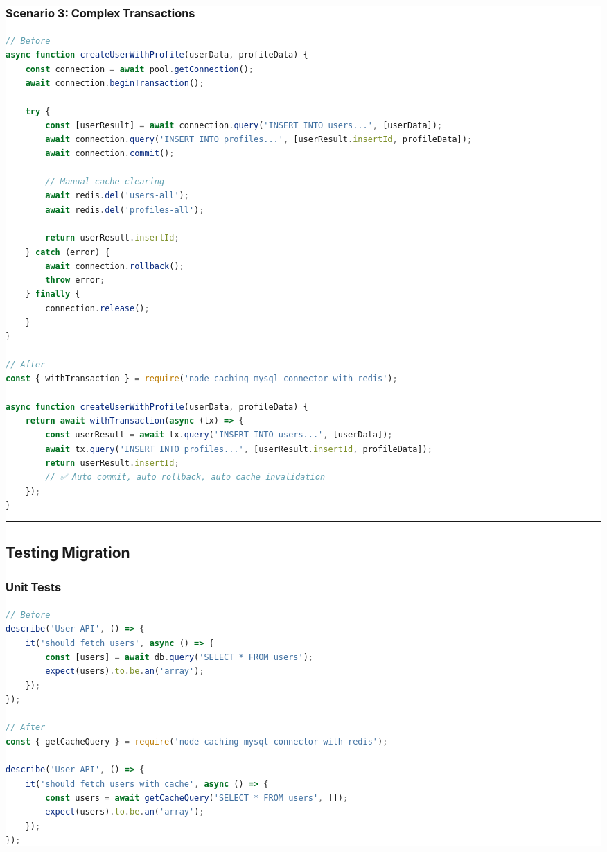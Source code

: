 ### Scenario 3: Complex Transactions

```javascript
// Before
async function createUserWithProfile(userData, profileData) {
    const connection = await pool.getConnection();
    await connection.beginTransaction();
    
    try {
        const [userResult] = await connection.query('INSERT INTO users...', [userData]);
        await connection.query('INSERT INTO profiles...', [userResult.insertId, profileData]);
        await connection.commit();
        
        // Manual cache clearing
        await redis.del('users-all');
        await redis.del('profiles-all');
        
        return userResult.insertId;
    } catch (error) {
        await connection.rollback();
        throw error;
    } finally {
        connection.release();
    }
}

// After
const { withTransaction } = require('node-caching-mysql-connector-with-redis');

async function createUserWithProfile(userData, profileData) {
    return await withTransaction(async (tx) => {
        const userResult = await tx.query('INSERT INTO users...', [userData]);
        await tx.query('INSERT INTO profiles...', [userResult.insertId, profileData]);
        return userResult.insertId;
        // ✅ Auto commit, auto rollback, auto cache invalidation
    });
}
```

---

## Testing Migration

### Unit Tests

```javascript
// Before
describe('User API', () => {
    it('should fetch users', async () => {
        const [users] = await db.query('SELECT * FROM users');
        expect(users).to.be.an('array');
    });
});

// After
const { getCacheQuery } = require('node-caching-mysql-connector-with-redis');

describe('User API', () => {
    it('should fetch users with cache', async () => {
        const users = await getCacheQuery('SELECT * FROM users', []);
        expect(users).to.be.an('array');
    });
});
```